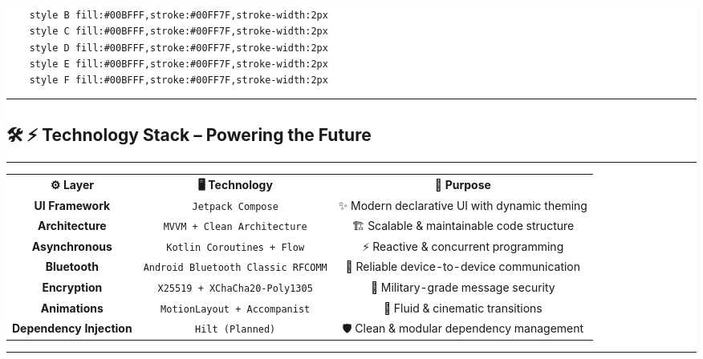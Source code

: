 ```mermaid
    style B fill:#00BFFF,stroke:#00FF7F,stroke-width:2px
    style C fill:#00BFFF,stroke:#00FF7F,stroke-width:2px
    style D fill:#00BFFF,stroke:#00FF7F,stroke-width:2px
    style E fill:#00BFFF,stroke:#00FF7F,stroke-width:2px
    style F fill:#00BFFF,stroke:#00FF7F,stroke-width:2px
```

---

## 🛠️ ⚡ **Technology Stack – Powering the Future**

---

<table>
  <tr>
    <th align="center">⚙️ <strong>Layer</strong></th>
    <th align="center">🖥️ <strong>Technology</strong></th>
    <th align="center">🎯 <strong>Purpose</strong></th>
  </tr>
  <tr>
    <td align="center"><strong>UI Framework</strong></td>
    <td align="center"><code>Jetpack Compose</code></td>
    <td align="center">✨ Modern declarative UI with dynamic theming</td>
  </tr>
  <tr>
    <td align="center"><strong>Architecture</strong></td>
    <td align="center"><code>MVVM + Clean Architecture</code></td>
    <td align="center">🏗️ Scalable & maintainable code structure</td>
  </tr>
  <tr>
    <td align="center"><strong>Asynchronous</strong></td>
    <td align="center"><code>Kotlin Coroutines + Flow</code></td>
    <td align="center">⚡ Reactive & concurrent programming</td>
  </tr>
  <tr>
    <td align="center"><strong>Bluetooth</strong></td>
    <td align="center"><code>Android Bluetooth Classic RFCOMM</code></td>
    <td align="center">📡 Reliable device-to-device communication</td>
  </tr>
  <tr>
    <td align="center"><strong>Encryption</strong></td>
    <td align="center"><code>X25519 + XChaCha20-Poly1305</code></td>
    <td align="center">🔐 Military-grade message security</td>
  </tr>
  <tr>
    <td align="center"><strong>Animations</strong></td>
    <td align="center"><code>MotionLayout + Accompanist</code></td>
    <td align="center">🎨 Fluid & cinematic transitions</td>
  </tr>
  <tr>
    <td align="center"><strong>Dependency Injection</strong></td>
    <td align="center"><code>Hilt (Planned)</code></td>
    <td align="center">🛡️ Clean & modular dependency management</td>
  </tr>
</table>

---